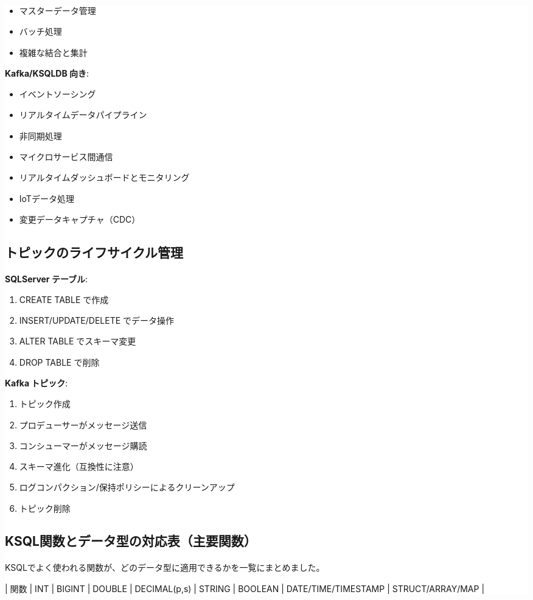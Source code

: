 - マスターデータ管理

- バッチ処理

- 複雑な結合と集計



**Kafka/KSQLDB 向き**:

- イベントソーシング

- リアルタイムデータパイプライン

- 非同期処理

- マイクロサービス間通信

- リアルタイムダッシュボードとモニタリング

- IoTデータ処理

- 変更データキャプチャ（CDC）



## トピックのライフサイクル管理



**SQLServer テーブル**:

1. CREATE TABLE で作成

2. INSERT/UPDATE/DELETE でデータ操作

3. ALTER TABLE でスキーマ変更

4. DROP TABLE で削除



**Kafka トピック**:

1. トピック作成

2. プロデューサーがメッセージ送信

3. コンシューマーがメッセージ購読

4. スキーマ進化（互換性に注意）

5. ログコンパクション/保持ポリシーによるクリーンアップ

6. トピック削除



## KSQL関数とデータ型の対応表（主要関数）



KSQLでよく使われる関数が、どのデータ型に適用できるかを一覧にまとめました。



| 関数 | INT | BIGINT | DOUBLE | DECIMAL(p,s) | STRING | BOOLEAN | DATE/TIME/TIMESTAMP | STRUCT/ARRAY/MAP |
